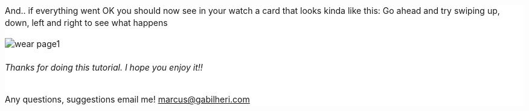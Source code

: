 And.. if everything went OK you should now see in your watch a card that looks kinda like this:
Go ahead and try swiping up, down, left and right to see what happens

![wear page1](https://raw.githubusercontent.com/fnk0/Android-Wear-Codelab/master/screenshots/wear_screen1.png)

###### Thanks for doing this tutorial. I hope you enjoy it!!
Any questions, suggestions email me! marcus@gabilheri.com
